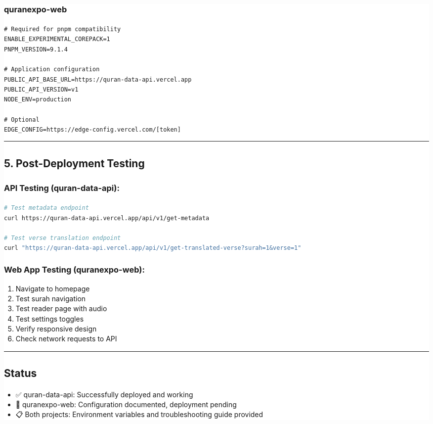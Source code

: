 ### quranexpo-web
```env
# Required for pnpm compatibility
ENABLE_EXPERIMENTAL_COREPACK=1
PNPM_VERSION=9.1.4

# Application configuration
PUBLIC_API_BASE_URL=https://quran-data-api.vercel.app
PUBLIC_API_VERSION=v1
NODE_ENV=production

# Optional
EDGE_CONFIG=https://edge-config.vercel.com/[token]
```

---

## 5. Post-Deployment Testing

### API Testing (quran-data-api):
```bash
# Test metadata endpoint
curl https://quran-data-api.vercel.app/api/v1/get-metadata

# Test verse translation endpoint
curl "https://quran-data-api.vercel.app/api/v1/get-translated-verse?surah=1&verse=1"
```

### Web App Testing (quranexpo-web):
1. Navigate to homepage
2. Test surah navigation
3. Test reader page with audio
4. Test settings toggles
5. Verify responsive design
6. Check network requests to API

---

## Status
- ✅ quran-data-api: Successfully deployed and working
- 🔧 quranexpo-web: Configuration documented, deployment pending
- 📋 Both projects: Environment variables and troubleshooting guide provided